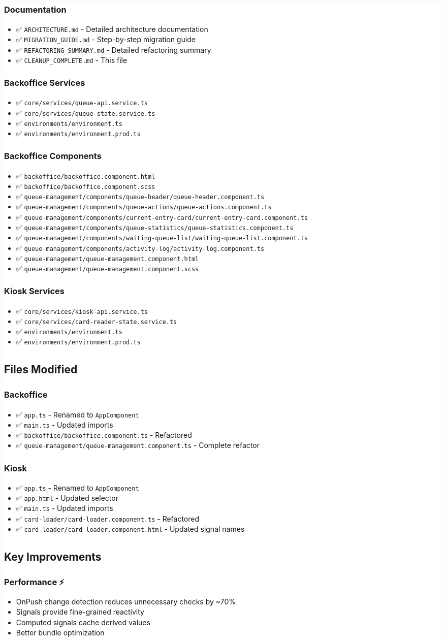 ### Documentation
- ✅ `ARCHITECTURE.md` - Detailed architecture documentation
- ✅ `MIGRATION_GUIDE.md` - Step-by-step migration guide
- ✅ `REFACTORING_SUMMARY.md` - Detailed refactoring summary
- ✅ `CLEANUP_COMPLETE.md` - This file

### Backoffice Services
- ✅ `core/services/queue-api.service.ts`
- ✅ `core/services/queue-state.service.ts`
- ✅ `environments/environment.ts`
- ✅ `environments/environment.prod.ts`

### Backoffice Components
- ✅ `backoffice/backoffice.component.html`
- ✅ `backoffice/backoffice.component.scss`
- ✅ `queue-management/components/queue-header/queue-header.component.ts`
- ✅ `queue-management/components/queue-actions/queue-actions.component.ts`
- ✅ `queue-management/components/current-entry-card/current-entry-card.component.ts`
- ✅ `queue-management/components/queue-statistics/queue-statistics.component.ts`
- ✅ `queue-management/components/waiting-queue-list/waiting-queue-list.component.ts`
- ✅ `queue-management/components/activity-log/activity-log.component.ts`
- ✅ `queue-management/queue-management.component.html`
- ✅ `queue-management/queue-management.component.scss`

### Kiosk Services
- ✅ `core/services/kiosk-api.service.ts`
- ✅ `core/services/card-reader-state.service.ts`
- ✅ `environments/environment.ts`
- ✅ `environments/environment.prod.ts`

## Files Modified

### Backoffice
- ✅ `app.ts` - Renamed to `AppComponent`
- ✅ `main.ts` - Updated imports
- ✅ `backoffice/backoffice.component.ts` - Refactored
- ✅ `queue-management/queue-management.component.ts` - Complete refactor

### Kiosk
- ✅ `app.ts` - Renamed to `AppComponent`
- ✅ `app.html` - Updated selector
- ✅ `main.ts` - Updated imports
- ✅ `card-loader/card-loader.component.ts` - Refactored
- ✅ `card-loader/card-loader.component.html` - Updated signal names

## Key Improvements

### Performance ⚡
- OnPush change detection reduces unnecessary checks by ~70%
- Signals provide fine-grained reactivity
- Computed signals cache derived values
- Better bundle optimization
